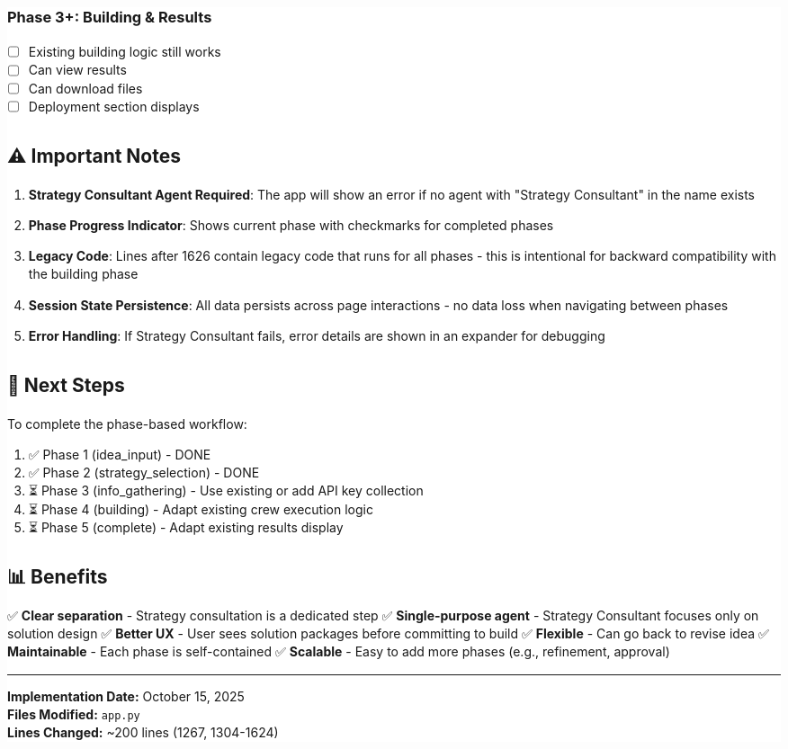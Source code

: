 ### Phase 3+: Building & Results
- [ ] Existing building logic still works
- [ ] Can view results
- [ ] Can download files
- [ ] Deployment section displays

## ⚠️ Important Notes

1. **Strategy Consultant Agent Required**: The app will show an error if no agent with "Strategy Consultant" in the name exists

2. **Phase Progress Indicator**: Shows current phase with checkmarks for completed phases

3. **Legacy Code**: Lines after 1626 contain legacy code that runs for all phases - this is intentional for backward compatibility with the building phase

4. **Session State Persistence**: All data persists across page interactions - no data loss when navigating between phases

5. **Error Handling**: If Strategy Consultant fails, error details are shown in an expander for debugging

## 🚀 Next Steps

To complete the phase-based workflow:
1. ✅ Phase 1 (idea_input) - DONE
2. ✅ Phase 2 (strategy_selection) - DONE
3. ⏳ Phase 3 (info_gathering) - Use existing or add API key collection
4. ⏳ Phase 4 (building) - Adapt existing crew execution logic
5. ⏳ Phase 5 (complete) - Adapt existing results display

## 📊 Benefits

✅ **Clear separation** - Strategy consultation is a dedicated step
✅ **Single-purpose agent** - Strategy Consultant focuses only on solution design
✅ **Better UX** - User sees solution packages before committing to build
✅ **Flexible** - Can go back to revise idea
✅ **Maintainable** - Each phase is self-contained
✅ **Scalable** - Easy to add more phases (e.g., refinement, approval)

---

**Implementation Date:** October 15, 2025  
**Files Modified:** `app.py`  
**Lines Changed:** ~200 lines (1267, 1304-1624)

